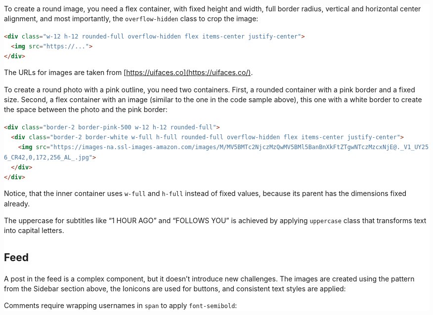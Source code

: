 <iframe height="743" style="width: 100%;" scrolling="no" title="Layout basics—Course project—Insta, step 6" src="//codepen.io/andgordy/embed/MdmwJx/?height=743&theme-id=36403&default-tab=result" frameborder="no" allowtransparency="true" allowfullscreen="true">
  See the Pen <a href='https://codepen.io/andgordy/pen/MdmwJx/'>Layout basics—Course project—Insta, step 6</a> by And Gordy
  (<a href='https://codepen.io/andgordy'>@andgordy</a>) on <a href='https://codepen.io'>CodePen</a>.
</iframe>

To create a round image, you need a flex container, with fixed height and width, full border radius, vertical and horizontal center alignment, and most importantly, the `overflow-hidden` class to crop the image:

```html
<div class="w-12 h-12 rounded-full overflow-hidden flex items-center justify-center">
  <img src="https://...">
</div>
```

The URLs for images are taken from [https://uifaces.co](https://uifaces.co/).

To create a round photo with a pink outline, you need two containers. First, a rounded container with a pink border and a fixed size. Second, a flex container with an image (similar to the one in the code sample above), this one with a white border to create the space between the photo and the pink border:

```html
<div class="border-2 border-pink-500 w-12 h-12 rounded-full">
  <div class="border-2 border-white w-full h-full rounded-full overflow-hidden flex items-center justify-center">
    <img src="https://images-na.ssl-images-amazon.com/images/M/MV5BMTc2NjczMzQwMV5BMl5BanBnXkFtZTgwNTczMzcxNjE@._V1_UY256_CR42,0,172,256_AL_.jpg">
  </div>
</div>
```

Notice, that the inner container uses `w-full` and `h-full` instead of fixed values, because its parent has the dimensions fixed already.

The uppercase for subtitles like “1 HOUR AGO” and “FOLLOWS YOU” is achieved by applying `uppercase` class that transforms text into capital letters.

## Feed

A post in the feed is a complex component, but it doesn’t introduce new challenges. The images are created using the pattern from the Sidebar section above, the Ionicons are used for buttons, and consistent text styles are applied:

<iframe height="748" style="width: 100%;" scrolling="no" title="Layout basics—Course project—Insta, step 7" src="//codepen.io/andgordy/embed/dEWMQR/?height=748&theme-id=36403&default-tab=result" frameborder="no" allowtransparency="true" allowfullscreen="true">
  See the Pen <a href='https://codepen.io/andgordy/pen/dEWMQR/'>Layout basics—Course project—Insta, step 7</a> by And Gordy
  (<a href='https://codepen.io/andgordy'>@andgordy</a>) on <a href='https://codepen.io'>CodePen</a>.
</iframe>

Comments require wrapping usernames in `span` to apply `font-semibold`:
